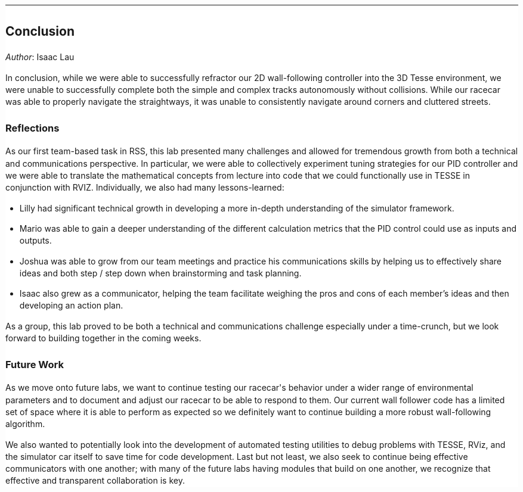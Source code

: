 
---
## Conclusion
*Author*: Isaac Lau

In conclusion, while we were able to successfully refractor our 2D wall-following controller into the 3D Tesse environment, we were unable to successfully complete both the simple and complex tracks autonomously without collisions.  While our racecar was able to properly navigate the straightways, it was unable to consistently navigate around corners and cluttered streets. 

### Reflections

As our first team-based task in RSS, this lab presented many challenges and allowed for tremendous growth from both a technical and communications perspective.  In particular, we were able to collectively experiment tuning strategies for our PID controller and we were able to translate the mathematical concepts from lecture into code that we could functionally use in TESSE in conjunction with RVIZ. Individually, we also had many lessons-learned:

- Lilly had significant technical growth in developing a more in-depth understanding of the simulator framework.

- Mario was able to gain a deeper understanding of the different calculation metrics that the PID control could use as inputs and outputs.  

- Joshua was able to grow from our team meetings and practice his communications skills by helping us to effectively share ideas and both step / step down when brainstorming and task planning. 

- Isaac also grew as a communicator, helping the team facilitate weighing the pros and cons of each member’s ideas and then developing an action plan.

As a group, this lab proved to be both a technical and communications challenge especially under a time-crunch, but we look forward to building together in the coming weeks.

### Future Work

As we move onto future labs, we want to continue testing our racecar's behavior under a wider range of environmental parameters and to document and adjust our racecar to be able to respond to them.  Our current wall follower code has a limited set of space where it is able to  perform as expected so we definitely want to continue building a more robust wall-following algorithm.

We also wanted to potentially look into the development of automated testing utilities to debug problems with TESSE, RViz, and the simulator car itself to save time for code development.  Last but not least, we also seek to continue being effective communicators with one another; with many of the future labs having modules that build on one another, we recognize that effective and transparent collaboration is key.

